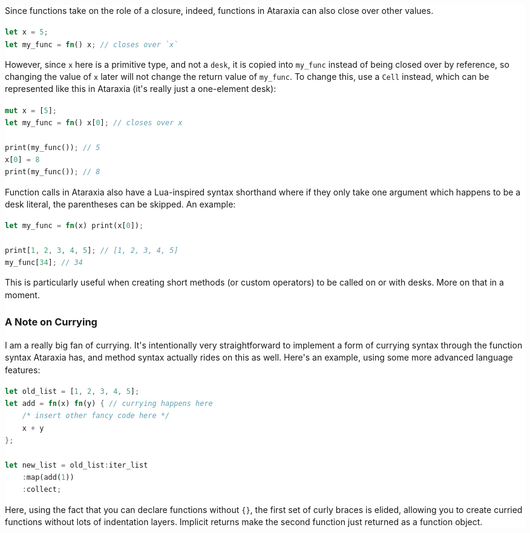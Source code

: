 Since functions take on the role of a closure, indeed, functions in Ataraxia can also close
over other values. 

```rust
let x = 5;
let my_func = fn() x; // closes over `x`
```

However, since `x` here is a primitive type, and not a `desk`, it is copied into `my_func`
instead of being closed over by reference, so changing the value of `x` later will not change
the return value of `my_func`. To change this, use a `Cell` instead, which can be represented
like this in Ataraxia (it's really just a one-element desk): 
```rust
mut x = [5];
let my_func = fn() x[0]; // closes over x

print(my_func()); // 5
x[0] = 8
print(my_func()); // 8
```

Function calls in Ataraxia also have a Lua-inspired syntax shorthand where if they only take
one argument which happens to be a desk literal, the parentheses can be skipped. An example: 

```rust
let my_func = fn(x) print(x[0]);

print[1, 2, 3, 4, 5]; // [1, 2, 3, 4, 5]
my_func[34]; // 34
```

This is particularly useful when creating short methods (or custom operators) to be called on
or with desks. More on that in a moment. 


### A Note on Currying

I am a really big fan of currying. It's intentionally very straightforward to implement
a form of currying syntax through the function syntax Ataraxia has, and method syntax
actually rides on this as well. 
Here's an example, using some more advanced language features: 
```rust
let old_list = [1, 2, 3, 4, 5];
let add = fn(x) fn(y) { // currying happens here
    /* insert other fancy code here */
    x + y
};

let new_list = old_list:iter_list
    :map(add(1))
    :collect;
```
Here, using the fact that you can declare functions without `{}`, the first set of
curly braces is elided, allowing you to create curried functions without lots of
indentation layers. Implicit returns make the second function just returned as a
function object. 
